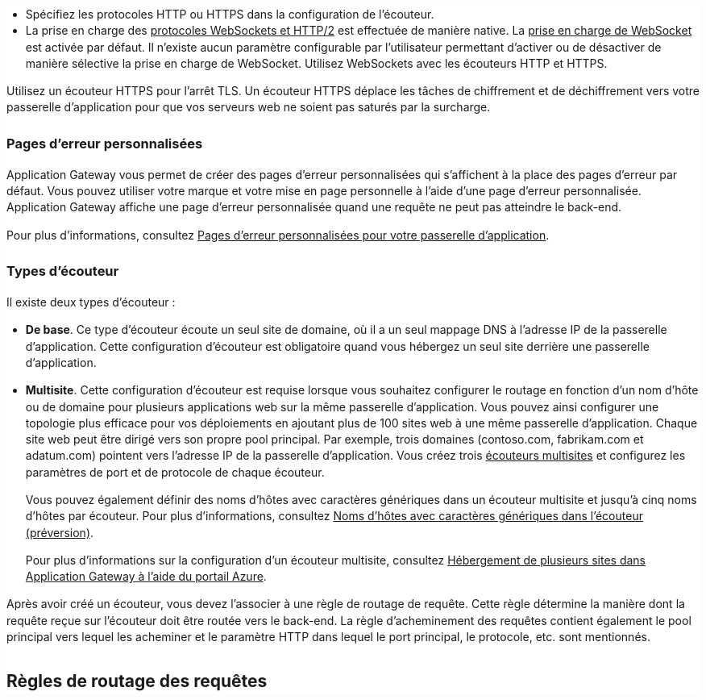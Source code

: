 - Spécifiez les protocoles HTTP ou HTTPS dans la configuration de l’écouteur.
- La prise en charge des [protocoles WebSockets et HTTP/2](features.md#websocket-and-http2-traffic) est effectuée de manière native. La [prise en charge de WebSocket](application-gateway-websocket.md) est activée par défaut. Il n’existe aucun paramètre configurable par l’utilisateur permettant d’activer ou de désactiver de manière sélective la prise en charge de WebSocket. Utilisez WebSockets avec les écouteurs HTTP et HTTPS.

Utilisez un écouteur HTTPS pour l’arrêt TLS. Un écouteur HTTPS déplace les tâches de chiffrement et de déchiffrement vers votre passerelle d’application pour que vos serveurs web ne soient pas saturés par la surcharge.

### <a name="custom-error-pages"></a>Pages d’erreur personnalisées

Application Gateway vous permet de créer des pages d’erreur personnalisées qui s’affichent à la place des pages d’erreur par défaut. Vous pouvez utiliser votre marque et votre mise en page personnelle à l’aide d’une page d’erreur personnalisée. Application Gateway affiche une page d’erreur personnalisée quand une requête ne peut pas atteindre le back-end.

Pour plus d’informations, consultez [Pages d’erreur personnalisées pour votre passerelle d’application](custom-error.md).

### <a name="types-of-listeners"></a>Types d’écouteur

Il existe deux types d’écouteur :

- **De base**. Ce type d’écouteur écoute un seul site de domaine, où il a un seul mappage DNS à l’adresse IP de la passerelle d’application. Cette configuration d’écouteur est obligatoire quand vous hébergez un seul site derrière une passerelle d’application.

- **Multisite**. Cette configuration d’écouteur est requise lorsque vous souhaitez configurer le routage en fonction d’un nom d’hôte ou de domaine pour plusieurs applications web sur la même passerelle d’application. Vous pouvez ainsi configurer une topologie plus efficace pour vos déploiements en ajoutant plus de 100 sites web à une même passerelle d’application. Chaque site web peut être dirigé vers son propre pool principal. Par exemple, trois domaines (contoso.com, fabrikam.com et adatum.com) pointent vers l’adresse IP de la passerelle d’application. Vous créez trois [écouteurs multisites](multiple-site-overview.md) et configurez les paramètres de port et de protocole de chaque écouteur. 

    Vous pouvez également définir des noms d’hôtes avec caractères génériques dans un écouteur multisite et jusqu’à cinq noms d’hôtes par écouteur. Pour plus d’informations, consultez [Noms d’hôtes avec caractères génériques dans l’écouteur (préversion)](multiple-site-overview.md#wildcard-host-names-in-listener-preview).

    Pour plus d’informations sur la configuration d’un écouteur multisite, consultez [Hébergement de plusieurs sites dans Application Gateway à l’aide du portail Azure](create-multiple-sites-portal.md).

Après avoir créé un écouteur, vous devez l’associer à une règle de routage de requête. Cette règle détermine la manière dont la requête reçue sur l’écouteur doit être routée vers le back-end. La règle d’acheminement des requêtes contient également le pool principal vers lequel les acheminer et le paramètre HTTP dans lequel le port principal, le protocole, etc. sont mentionnés.

## <a name="request-routing-rules"></a>Règles de routage des requêtes
